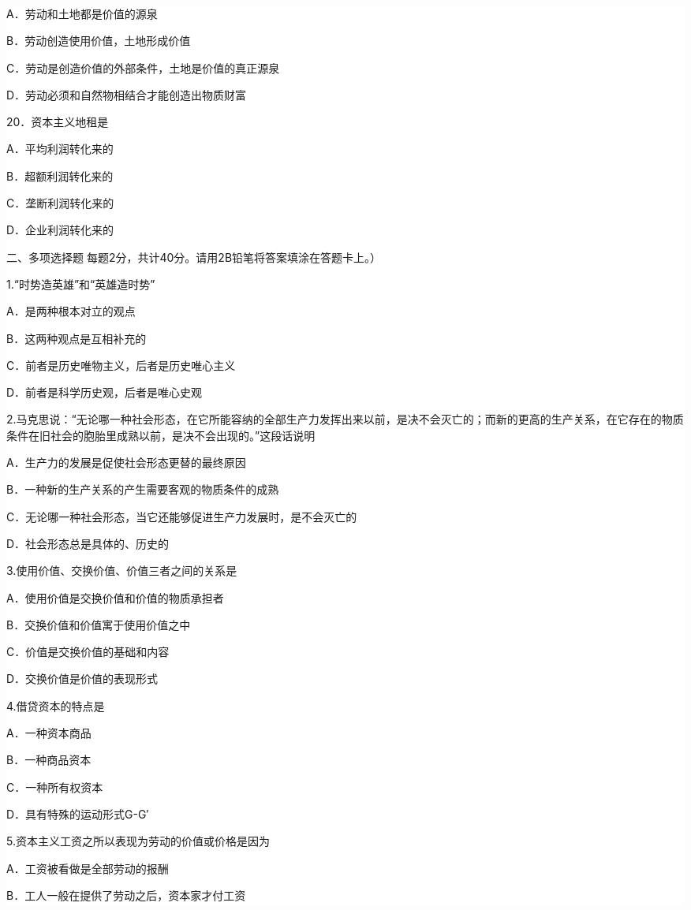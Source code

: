 A．劳动和土地都是价值的源泉

B．劳动创造使用价值，土地形成价值

C．劳动是创造价值的外部条件，土地是价值的真正源泉

D．劳动必须和自然物相结合才能创造出物质财富

20．资本主义地租是

A．平均利润转化来的

B．超额利润转化来的

C．垄断利润转化来的

D．企业利润转化来的

二、多项选择题 每题2分，共计40分。请用2B铅笔将答案填涂在答题卡上。）

1.“时势造英雄”和“英雄造时势”

A．是两种根本对立的观点

B．这两种观点是互相补充的

C．前者是历史唯物主义，后者是历史唯心主义

D．前者是科学历史观，后者是唯心史观

2.马克思说：“无论哪一种社会形态，在它所能容纳的全部生产力发挥出来以前，是决不会灭亡的；而新的更高的生产关系，在它存在的物质条件在旧社会的胞胎里成熟以前，是决不会出现的。”这段话说明

A．生产力的发展是促使社会形态更替的最终原因

B．一种新的生产关系的产生需要客观的物质条件的成熟

C．无论哪一种社会形态，当它还能够促进生产力发展时，是不会灭亡的

D．社会形态总是具体的、历史的

3.使用价值、交换价值、价值三者之间的关系是

A．使用价值是交换价值和价值的物质承担者

B．交换价值和价值寓于使用价值之中

C．价值是交换价值的基础和内容

D．交换价值是价值的表现形式

4.借贷资本的特点是

A．一种资本商品

B．一种商品资本

C．一种所有权资本

D．具有特殊的运动形式G-G′

5.资本主义工资之所以表现为劳动的价值或价格是因为

A．工资被看做是全部劳动的报酬

B．工人一般在提供了劳动之后，资本家才付工资
